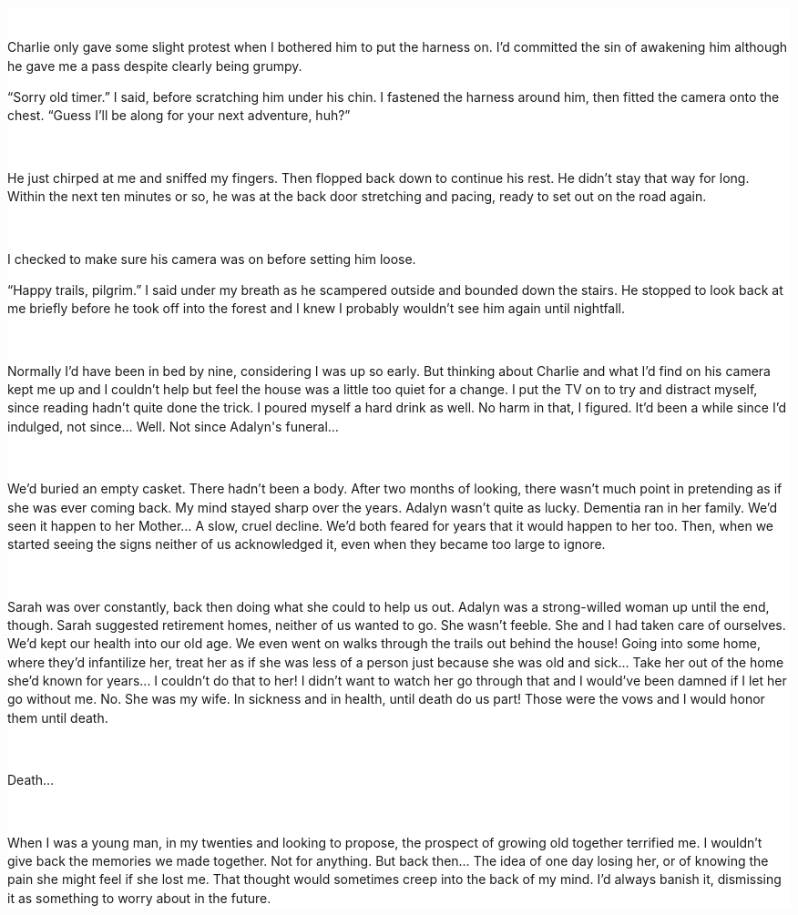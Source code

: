 &#x200B;

Charlie only gave some slight protest when I bothered him to put the harness on. I’d committed the sin of awakening him although he gave me a pass despite clearly being grumpy.

“Sorry old timer.” I said, before scratching him under his chin. I fastened the harness around him, then fitted the camera onto the chest. “Guess I’ll be along for your next adventure, huh?”

&#x200B;

He just chirped at me and sniffed my fingers. Then flopped back down to continue his rest. He didn’t stay that way for long. Within the next ten minutes or so, he was at the back door stretching and pacing, ready to set out on the road again.

&#x200B;

I checked to make sure his camera was on before setting him loose.

“Happy trails, pilgrim.” I said under my breath as he scampered outside and bounded down the stairs. He stopped to look back at me briefly before he took off into the forest and I knew I probably wouldn’t see him again until nightfall.

&#x200B;

Normally I’d have been in bed by nine, considering I was up so early. But thinking about Charlie and what I’d find on his camera kept me up and I couldn’t help but feel the house was a little too quiet for a change. I put the TV on to try and distract myself, since reading hadn’t quite done the trick. I poured myself a hard drink as well. No harm in that, I figured. It’d been a while since I’d indulged, not since… Well. Not since Adalyn's funeral…

&#x200B;

We’d buried an empty casket. There hadn’t been a body. After two months of looking, there wasn’t much point in pretending as if she was ever coming back. My mind stayed sharp over the years. Adalyn wasn’t quite as lucky. Dementia ran in her family. We’d seen it happen to her Mother… A slow, cruel decline. We’d both feared for years that it would happen to her too. Then, when we started seeing the signs neither of us acknowledged it, even when they became too large to ignore.

&#x200B;

Sarah was over constantly, back then doing what she could to help us out. Adalyn was a strong-willed woman up until the end, though. Sarah suggested retirement homes, neither of us wanted to go. She wasn’t feeble. She and I had taken care of ourselves. We’d kept our health into our old age. We even went on walks through the trails out behind the house! Going into some home, where they’d infantilize her, treat her as if she was less of a person just because she was old and sick… Take her out of the home she’d known for years... I couldn’t do that to her! I didn’t want to watch her go through that and I would’ve been damned if I let her go without me. No. She was my wife. In sickness and in health, until death do us part! Those were the vows and I would honor them until death.

&#x200B;

Death…

&#x200B;

When I was a young man, in my twenties and looking to propose, the prospect of growing old together terrified me. I wouldn’t give back the memories we made together. Not for anything. But back then… The idea of one day losing her, or of knowing the pain she might feel if she lost me. That thought would sometimes creep into the back of my mind. I’d always banish it, dismissing it as something to worry about in the future.
